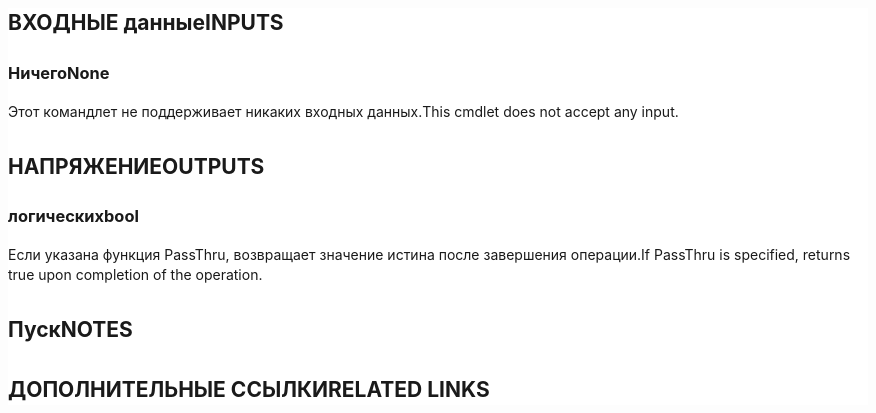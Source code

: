 ## <span data-ttu-id="6e3d0-136">ВХОДНЫЕ данные</span><span class="sxs-lookup"><span data-stu-id="6e3d0-136">INPUTS</span></span>

### <span data-ttu-id="6e3d0-137">Ничего</span><span class="sxs-lookup"><span data-stu-id="6e3d0-137">None</span></span>
<span data-ttu-id="6e3d0-138">Этот командлет не поддерживает никаких входных данных.</span><span class="sxs-lookup"><span data-stu-id="6e3d0-138">This cmdlet does not accept any input.</span></span>

## <span data-ttu-id="6e3d0-139">НАПРЯЖЕНИЕ</span><span class="sxs-lookup"><span data-stu-id="6e3d0-139">OUTPUTS</span></span>

### <span data-ttu-id="6e3d0-140">логических</span><span class="sxs-lookup"><span data-stu-id="6e3d0-140">bool</span></span>
<span data-ttu-id="6e3d0-141">Если указана функция PassThru, возвращает значение истина после завершения операции.</span><span class="sxs-lookup"><span data-stu-id="6e3d0-141">If PassThru is specified, returns true upon completion of the operation.</span></span>

## <span data-ttu-id="6e3d0-142">Пуск</span><span class="sxs-lookup"><span data-stu-id="6e3d0-142">NOTES</span></span>

## <span data-ttu-id="6e3d0-143">ДОПОЛНИТЕЛЬНЫЕ ССЫЛКИ</span><span class="sxs-lookup"><span data-stu-id="6e3d0-143">RELATED LINKS</span></span>

